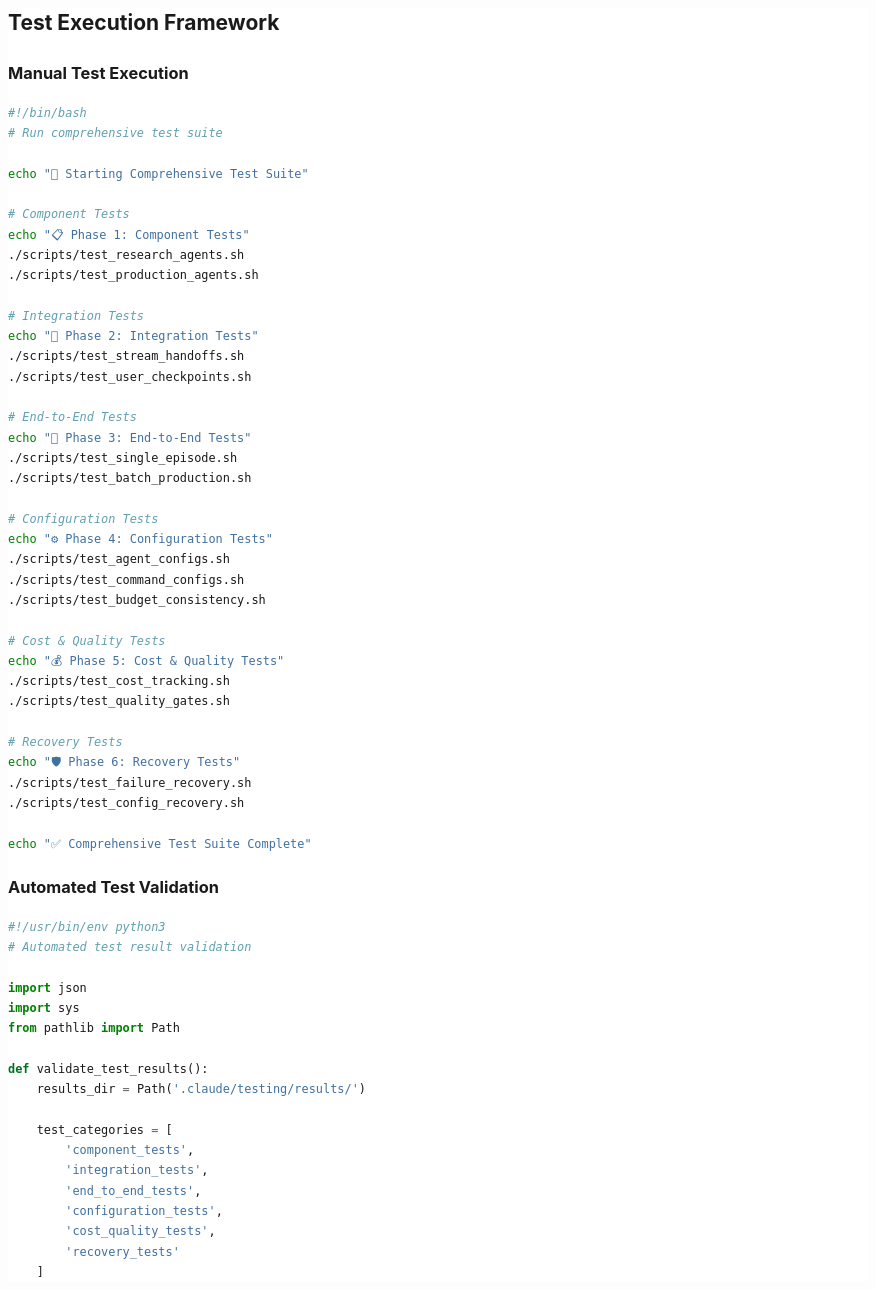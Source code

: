 ## Test Execution Framework

### Manual Test Execution
```bash
#!/bin/bash
# Run comprehensive test suite

echo "🧪 Starting Comprehensive Test Suite"

# Component Tests
echo "📋 Phase 1: Component Tests"
./scripts/test_research_agents.sh
./scripts/test_production_agents.sh

# Integration Tests  
echo "🔄 Phase 2: Integration Tests"
./scripts/test_stream_handoffs.sh
./scripts/test_user_checkpoints.sh

# End-to-End Tests
echo "🎯 Phase 3: End-to-End Tests"
./scripts/test_single_episode.sh
./scripts/test_batch_production.sh

# Configuration Tests
echo "⚙️ Phase 4: Configuration Tests"
./scripts/test_agent_configs.sh
./scripts/test_command_configs.sh
./scripts/test_budget_consistency.sh

# Cost & Quality Tests
echo "💰 Phase 5: Cost & Quality Tests"
./scripts/test_cost_tracking.sh
./scripts/test_quality_gates.sh

# Recovery Tests
echo "🛡️ Phase 6: Recovery Tests"
./scripts/test_failure_recovery.sh
./scripts/test_config_recovery.sh

echo "✅ Comprehensive Test Suite Complete"
```

### Automated Test Validation
```python
#!/usr/bin/env python3
# Automated test result validation

import json
import sys
from pathlib import Path

def validate_test_results():
    results_dir = Path('.claude/testing/results/')
    
    test_categories = [
        'component_tests',
        'integration_tests', 
        'end_to_end_tests',
        'configuration_tests',
        'cost_quality_tests',
        'recovery_tests'
    ]
```
